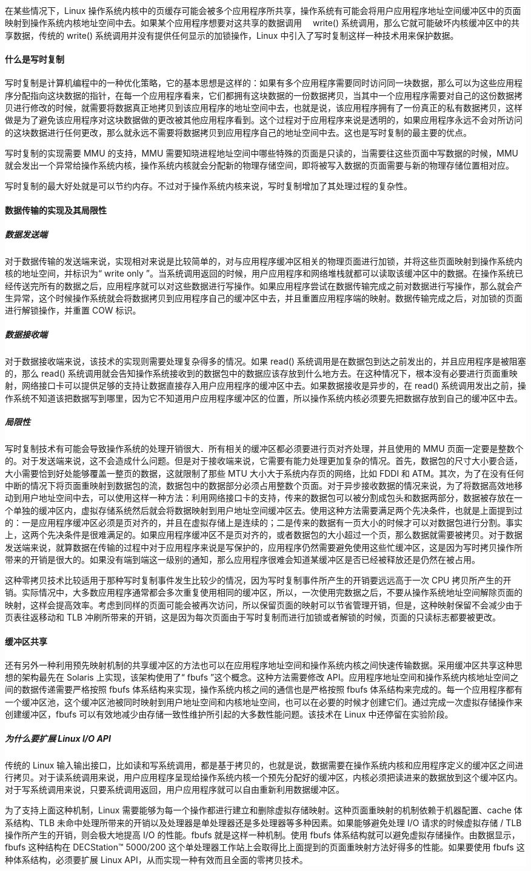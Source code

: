 在某些情况下，Linux 操作系统内核中的页缓存可能会被多个应用程序所共享，操作系统有可能会将用户应用程序地址空间缓冲区中的页面映射到操作系统内核地址空间中去。如果某个应用程序想要对这共享的数据调用　 write() 系统调用，那么它就可能破坏内核缓冲区中的共享数据，传统的 write() 系统调用并没有提供任何显示的加锁操作，Linux 中引入了写时复制这样一种技术用来保护数据。

#### 什么是写时复制

写时复制是计算机编程中的一种优化策略，它的基本思想是这样的：如果有多个应用程序需要同时访问同一块数据，那么可以为这些应用程序分配指向这块数据的指针，在每一个应用程序看来，它们都拥有这块数据的一份数据拷贝，当其中一个应用程序需要对自己的这份数据拷贝进行修改的时候，就需要将数据真正地拷贝到该应用程序的地址空间中去，也就是说，该应用程序拥有了一份真正的私有数据拷贝，这样做是为了避免该应用程序对这块数据做的更改被其他应用程序看到。这个过程对于应用程序来说是透明的，如果应用程序永远不会对所访问的这块数据进行任何更改，那么就永远不需要将数据拷贝到应用程序自己的地址空间中去。这也是写时复制的最主要的优点。

写时复制的实现需要 MMU 的支持，MMU 需要知晓进程地址空间中哪些特殊的页面是只读的，当需要往这些页面中写数据的时候，MMU 就会发出一个异常给操作系统内核，操作系统内核就会分配新的物理存储空间，即将被写入数据的页面需要与新的物理存储位置相对应。

写时复制的最大好处就是可以节约内存。不过对于操作系统内核来说，写时复制增加了其处理过程的复杂性。

#### 数据传输的实现及其局限性

##### 数据发送端

对于数据传输的发送端来说，实现相对来说是比较简单的，对与应用程序缓冲区相关的物理页面进行加锁，并将这些页面映射到操作系统内核的地址空间，并标识为“ write only ”。当系统调用返回的时候，用户应用程序和网络堆栈就都可以读取该缓冲区中的数据。在操作系统已经传送完所有的数据之后，应用程序就可以对这些数据进行写操作。如果应用程序尝试在数据传输完成之前对数据进行写操作，那么就会产生异常，这个时候操作系统就会将数据拷贝到应用程序自己的缓冲区中去，并且重置应用程序端的映射。数据传输完成之后，对加锁的页面进行解锁操作，并重置 COW 标识。

##### 数据接收端

对于数据接收端来说，该技术的实现则需要处理复杂得多的情况。如果 read() 系统调用是在数据包到达之前发出的，并且应用程序是被阻塞的，那么 read() 系统调用就会告知操作系统接收到的数据包中的数据应该存放到什么地方去。在这种情况下，根本没有必要进行页面重映射，网络接口卡可以提供足够的支持让数据直接存入用户应用程序的缓冲区中去。如果数据接收是异步的，在 read() 系统调用发出之前，操作系统不知道该把数据写到哪里，因为它不知道用户应用程序缓冲区的位置，所以操作系统内核必须要先把数据存放到自己的缓冲区中去。

##### 局限性

写时复制技术有可能会导致操作系统的处理开销很大．所有相关的缓冲区都必须要进行页对齐处理，并且使用的 MMU 页面一定要是整数个的。对于发送端来说，这不会造成什么问题。但是对于接收端来说，它需要有能力处理更加复杂的情况。首先，数据包的尺寸大小要合适，大小需要恰到好处能够覆盖一整页的数据，这就限制了那些 MTU 大小大于系统内存页的网络，比如 FDDI 和 ATM。其次，为了在没有任何中断的情况下将页面重映射到数据包的流，数据包中的数据部分必须占用整数个页面。对于异步接收数据的情况来说，为了将数据高效地移动到用户地址空间中去，可以使用这样一种方法：利用网络接口卡的支持，传来的数据包可以被分割成包头和数据两部分，数据被存放在一个单独的缓冲区内，虚拟存储系统然后就会将数据映射到用户地址空间缓冲区去。使用这种方法需要满足两个先决条件，也就是上面提到过的：一是应用程序缓冲区必须是页对齐的，并且在虚拟存储上是连续的；二是传来的数据有一页大小的时候才可以对数据包进行分割。事实上，这两个先决条件是很难满足的。如果应用程序缓冲区不是页对齐的，或者数据包的大小超过一个页，那么数据就需要被拷贝。对于数据发送端来说，就算数据在传输的过程中对于应用程序来说是写保护的，应用程序仍然需要避免使用这些忙缓冲区，这是因为写时拷贝操作所带来的开销是很大的。如果没有端到端这一级别的通知，那么应用程序很难会知道某缓冲区是否已经被释放还是仍然在被占用。

这种零拷贝技术比较适用于那种写时复制事件发生比较少的情况，因为写时复制事件所产生的开销要远远高于一次 CPU 拷贝所产生的开销。实际情况中，大多数应用程序通常都会多次重复使用相同的缓冲区，所以，一次使用完数据之后，不要从操作系统地址空间解除页面的映射，这样会提高效率。考虑到同样的页面可能会被再次访问，所以保留页面的映射可以节省管理开销，但是，这种映射保留不会减少由于页表往返移动和 TLB 冲刷所带来的开销，这是因为每次页面由于写时复制而进行加锁或者解锁的时候，页面的只读标志都要被更改。

#### 缓冲区共享

还有另外一种利用预先映射机制的共享缓冲区的方法也可以在应用程序地址空间和操作系统内核之间快速传输数据。采用缓冲区共享这种思想的架构最先在 Solaris 上实现，该架构使用了“ fbufs ”这个概念。这种方法需要修改 API。应用程序地址空间和操作系统内核地址空间之间的数据传递需要严格按照 fbufs 体系结构来实现，操作系统内核之间的通信也是严格按照 fbufs 体系结构来完成的。每一个应用程序都有一个缓冲区池，这个缓冲区池被同时映射到用户地址空间和内核地址空间，也可以在必要的时候才创建它们。通过完成一次虚拟存储操作来创建缓冲区，fbufs 可以有效地减少由存储一致性维护所引起的大多数性能问题。该技术在 Linux 中还停留在实验阶段。

##### 为什么要扩展 Linux I/O API

传统的 Linux 输入输出接口，比如读和写系统调用，都是基于拷贝的，也就是说，数据需要在操作系统内核和应用程序定义的缓冲区之间进行拷贝。对于读系统调用来说，用户应用程序呈现给操作系统内核一个预先分配好的缓冲区，内核必须把读进来的数据放到这个缓冲区内。对于写系统调用来说，只要系统调用返回，用户应用程序就可以自由重新利用数据缓冲区。

为了支持上面这种机制，Linux 需要能够为每一个操作都进行建立和删除虚拟存储映射。这种页面重映射的机制依赖于机器配置、cache 体系结构、TLB 未命中处理所带来的开销以及处理器是单处理器还是多处理器等多种因素。如果能够避免处理 I/O 请求的时候虚拟存储 / TLB 操作所产生的开销，则会极大地提高 I/O 的性能。fbufs 就是这样一种机制。使用 fbufs 体系结构就可以避免虚拟存储操作。由数据显示，fbufs 这种结构在 DECStation™ 5000/200 这个单处理器工作站上会取得比上面提到的页面重映射方法好得多的性能。如果要使用 fbufs 这种体系结构，必须要扩展 Linux API，从而实现一种有效而且全面的零拷贝技术。
